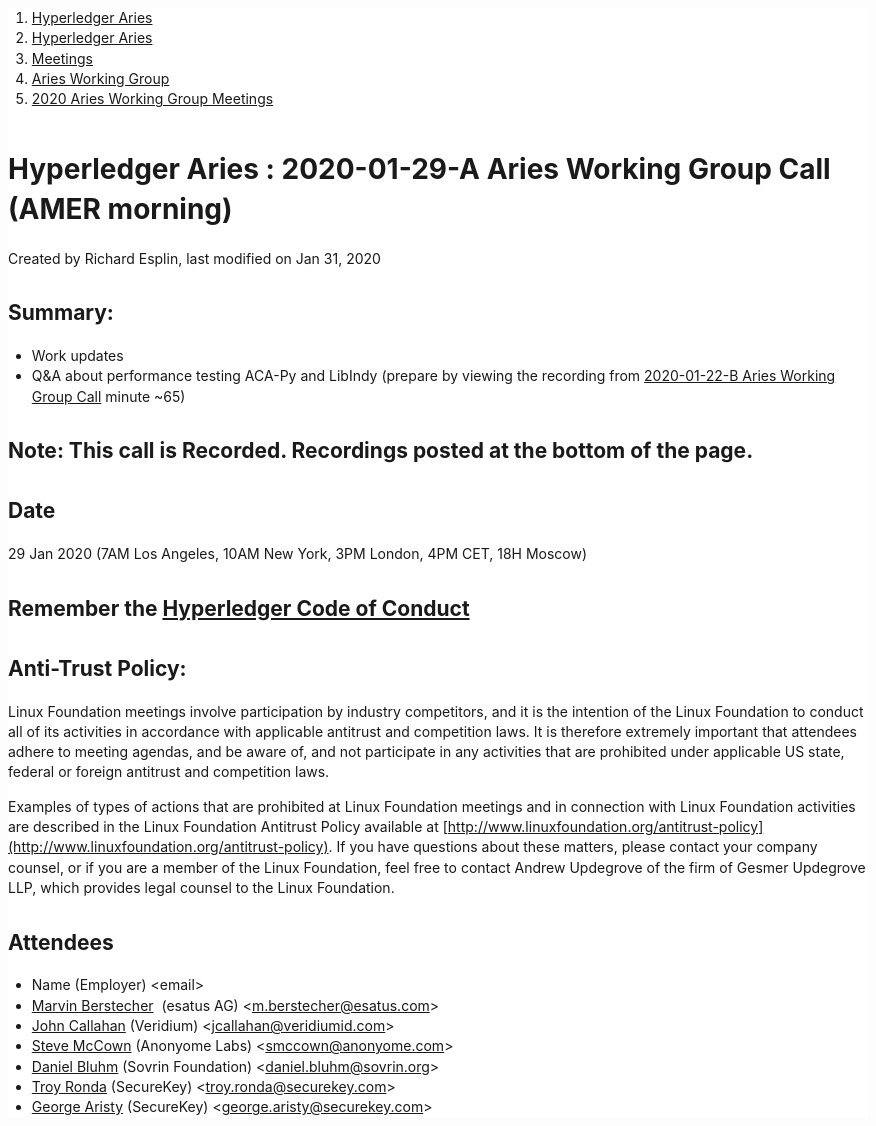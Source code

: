 1. [Hyperledger Aries](index.html)
2. [Hyperledger Aries](Hyperledger-Aries_18481154.html)
3. [Meetings](Meetings_18481222.html)
4. [Aries Working Group](Aries-Working-Group_18481228.html)
5. [2020 Aries Working Group Meetings](2020-Aries-Working-Group-Meetings_18512955.html)

# Hyperledger Aries : 2020-01-29-A Aries Working Group Call (AMER morning)

Created by Richard Esplin, last modified on Jan 31, 2020

## Summary:

- Work updates
- Q&amp;A about performance testing ACA-Py and LibIndy (prepare by viewing the recording from [2020-01-22-B Aries Working Group Call](18484534.html) minute ~65)

## Note: This call is Recorded. Recordings posted at the bottom of the page.

## Date

29 Jan 2020 (7AM Los Angeles, 10AM New York, 3PM London, 4PM CET, 18H Moscow)

## Remember the [Hyperledger Code of Conduct](https://lf-hyperledger.atlassian.net/wiki/spaces/HYP/pages/19595281/Hyperledger+Code+of+Conduct)

## Anti-Trust Policy:

Linux Foundation meetings involve participation by industry competitors, and it is the intention of the Linux Foundation to conduct all of its activities in accordance with applicable antitrust and competition laws. It is therefore extremely important that attendees adhere to meeting agendas, and be aware of, and not participate in any activities that are prohibited under applicable US state, federal or foreign antitrust and competition laws.

Examples of types of actions that are prohibited at Linux Foundation meetings and in connection with Linux Foundation activities are described in the Linux Foundation Antitrust Policy available at [http://www.linuxfoundation.org/antitrust-policy](http://www.linuxfoundation.org/antitrust-policy). If you have questions about these matters, please contact your company counsel, or if you are a member of the Linux Foundation, feel free to contact Andrew Updegrove of the firm of Gesmer Updegrove LLP, which provides legal counsel to the Linux Foundation.

## Attendees

- Name (Employer) &lt;email&gt;
- [Marvin Berstecher](https://lf-hyperledger.atlassian.net/wiki/people/5ede31855c943e0abb7b9cef?ref=confluence)  (esatus AG) &lt;m.berstecher@esatus.com&gt;
- [John Callahan](https://lf-hyperledger.atlassian.net/wiki/people/557058:c2239682-0ea0-41d1-b3ec-eda3646e7b35?ref=confluence) (Veridium) &lt;jcallahan@veridiumid.com&gt;
- [Steve McCown](https://lf-hyperledger.atlassian.net/wiki/people/712020:6a16994f-5370-4543-a732-609646e7e665?ref=confluence) (Anonyome Labs) &lt;smccown@anonyome.com&gt;
- [Daniel Bluhm](https://lf-hyperledger.atlassian.net/wiki/people/712020:c322d585-d6d2-4479-a990-b91fac45db1c?ref=confluence) (Sovrin Foundation) &lt;daniel.bluhm@sovrin.org&gt;
- [Troy Ronda](https://lf-hyperledger.atlassian.net/wiki/people/557058:c854f35a-2b58-4be3-9003-ca2a67495580?ref=confluence) (SecureKey) &lt;troy.ronda@securekey.com&gt;
- [George Aristy](https://lf-hyperledger.atlassian.net/wiki/people/712020:a54e9044-6519-4da3-84ed-b85f302c0029?ref=confluence) (SecureKey) &lt;george.aristy@securekey.com&gt;
